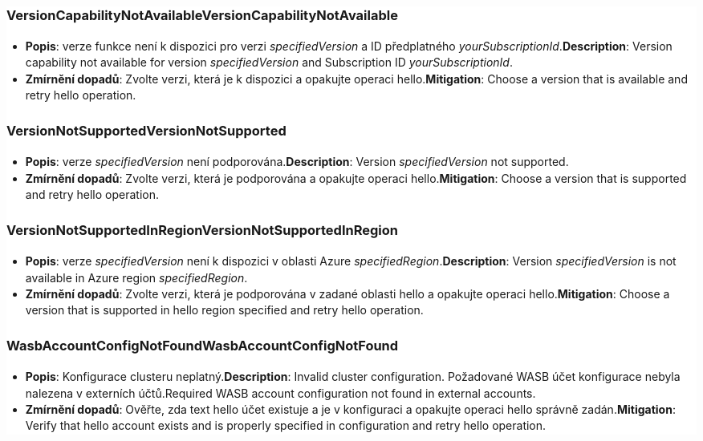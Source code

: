 ### <span data-ttu-id="d3a11-380"><a id="VersionCapabilityNotAvailable"></a>VersionCapabilityNotAvailable</span><span class="sxs-lookup"><span data-stu-id="d3a11-380"><a id="VersionCapabilityNotAvailable"></a>VersionCapabilityNotAvailable</span></span>
* <span data-ttu-id="d3a11-381">**Popis**: verze funkce není k dispozici pro verzi *specifiedVersion* a ID předplatného *yourSubscriptionId*.</span><span class="sxs-lookup"><span data-stu-id="d3a11-381">**Description**: Version capability not available for version *specifiedVersion* and Subscription ID *yourSubscriptionId*.</span></span>  
* <span data-ttu-id="d3a11-382">**Zmírnění dopadů**: Zvolte verzi, která je k dispozici a opakujte operaci hello.</span><span class="sxs-lookup"><span data-stu-id="d3a11-382">**Mitigation**: Choose a version that is available and retry hello operation.</span></span>

### <span data-ttu-id="d3a11-383"><a id="VersionNotSupported"></a>VersionNotSupported</span><span class="sxs-lookup"><span data-stu-id="d3a11-383"><a id="VersionNotSupported"></a>VersionNotSupported</span></span>
* <span data-ttu-id="d3a11-384">**Popis**: verze *specifiedVersion* není podporována.</span><span class="sxs-lookup"><span data-stu-id="d3a11-384">**Description**: Version *specifiedVersion* not supported.</span></span>
* <span data-ttu-id="d3a11-385">**Zmírnění dopadů**: Zvolte verzi, která je podporována a opakujte operaci hello.</span><span class="sxs-lookup"><span data-stu-id="d3a11-385">**Mitigation**: Choose a version that is supported and retry hello operation.</span></span>

### <span data-ttu-id="d3a11-386"><a id="VersionNotSupportedInRegion"></a>VersionNotSupportedInRegion</span><span class="sxs-lookup"><span data-stu-id="d3a11-386"><a id="VersionNotSupportedInRegion"></a>VersionNotSupportedInRegion</span></span>
* <span data-ttu-id="d3a11-387">**Popis**: verze *specifiedVersion* není k dispozici v oblasti Azure *specifiedRegion*.</span><span class="sxs-lookup"><span data-stu-id="d3a11-387">**Description**: Version *specifiedVersion* is not available in Azure region *specifiedRegion*.</span></span>  
* <span data-ttu-id="d3a11-388">**Zmírnění dopadů**: Zvolte verzi, která je podporována v zadané oblasti hello a opakujte operaci hello.</span><span class="sxs-lookup"><span data-stu-id="d3a11-388">**Mitigation**: Choose a version that is supported in hello region specified and retry hello operation.</span></span>

### <span data-ttu-id="d3a11-389"><a id="WasbAccountConfigNotFound"></a>WasbAccountConfigNotFound</span><span class="sxs-lookup"><span data-stu-id="d3a11-389"><a id="WasbAccountConfigNotFound"></a>WasbAccountConfigNotFound</span></span>
* <span data-ttu-id="d3a11-390">**Popis**: Konfigurace clusteru neplatný.</span><span class="sxs-lookup"><span data-stu-id="d3a11-390">**Description**: Invalid cluster configuration.</span></span> <span data-ttu-id="d3a11-391">Požadované WASB účet konfigurace nebyla nalezena v externích účtů.</span><span class="sxs-lookup"><span data-stu-id="d3a11-391">Required WASB account configuration not found in external accounts.</span></span>  
* <span data-ttu-id="d3a11-392">**Zmírnění dopadů**: Ověřte, zda text hello účet existuje a je v konfiguraci a opakujte operaci hello správně zadán.</span><span class="sxs-lookup"><span data-stu-id="d3a11-392">**Mitigation**: Verify that hello account exists and is properly specified in configuration and retry hello operation.</span></span>
